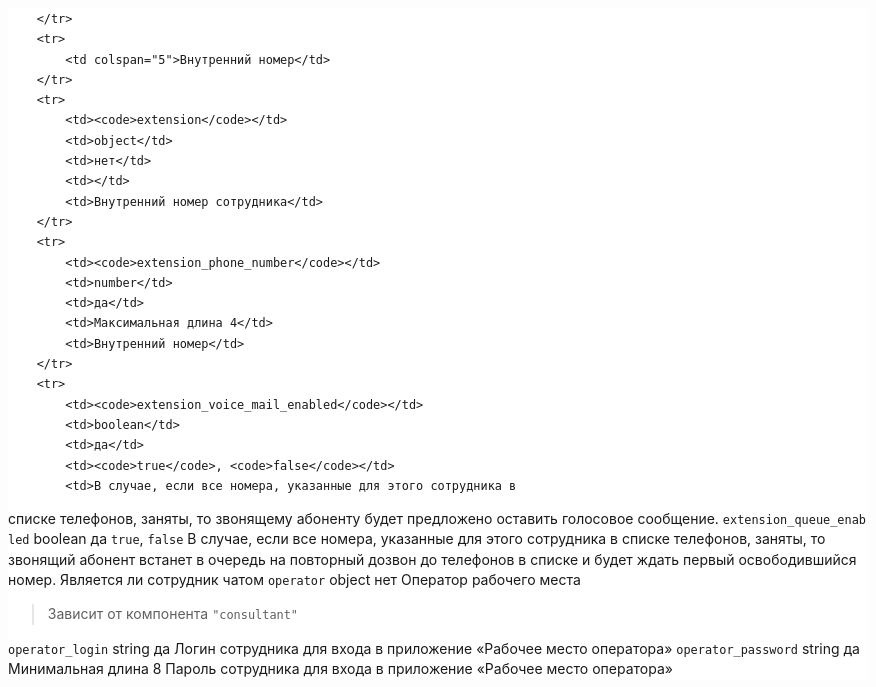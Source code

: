 		</tr>
		<tr>
			<td colspan="5">Внутренний номер</td>
		</tr>
		<tr>
			<td><code>extension</code></td>
			<td>object</td>
			<td>нет</td>
			<td></td>
			<td>Внутренний номер сотрудника</td>
		</tr>
		<tr>
			<td><code>extension_phone_number</code></td>
			<td>number</td>
			<td>да</td>
			<td>Максимальная длина 4</td>
			<td>Внутренний номер</td>
		</tr>
		<tr>
			<td><code>extension_voice_mail_enabled</code></td>
			<td>boolean</td>
			<td>да</td>
			<td><code>true</code>, <code>false</code></td>
			<td>В случае, если все номера, указанные для этого сотрудника в
списке телефонов, заняты, то звонящему абоненту будет
предложено оставить голосовое сообщение.</td>
		</tr>
		<tr>
			<td><code>extension_queue_enabled</code></td>
			<td>boolean</td>
			<td>да</td>
			<td><code>true</code>, <code>false</code></td>
			<td>В случае, если все номера, указанные для этого сотрудника в
списке телефонов, заняты, то звонящий абонент встанет в очередь
на повторный дозвон до телефонов в списке и будет ждать первый
освободившийся номер.</td>
		</tr>
		<tr>
			<td colspan="5">Является ли сотрудник чатом</td>
		</tr>
		<tr>
			<td><code>operator</code></td>
			<td>object</td>
			<td>нет</td>
			<td></td>
			<td>Оператор рабочего места <blockquote>Зависит от компонента <code>"consultant"</code></blockquote></td>
		</tr>
		<tr>
			<td><code>operator_login</code></td>
			<td>string</td>
			<td>да</td>
			<td></td>
			<td>Логин сотрудника для входа в приложение «Рабочее место
оператора»</td>
		</tr>
		<tr>
			<td><code>operator_password</code></td>
			<td>string</td>
			<td>да</td>
			<td>Минимальная
длина 8</td>
			<td>Пароль сотрудника для входа в приложение «Рабочее место
оператора»</td>